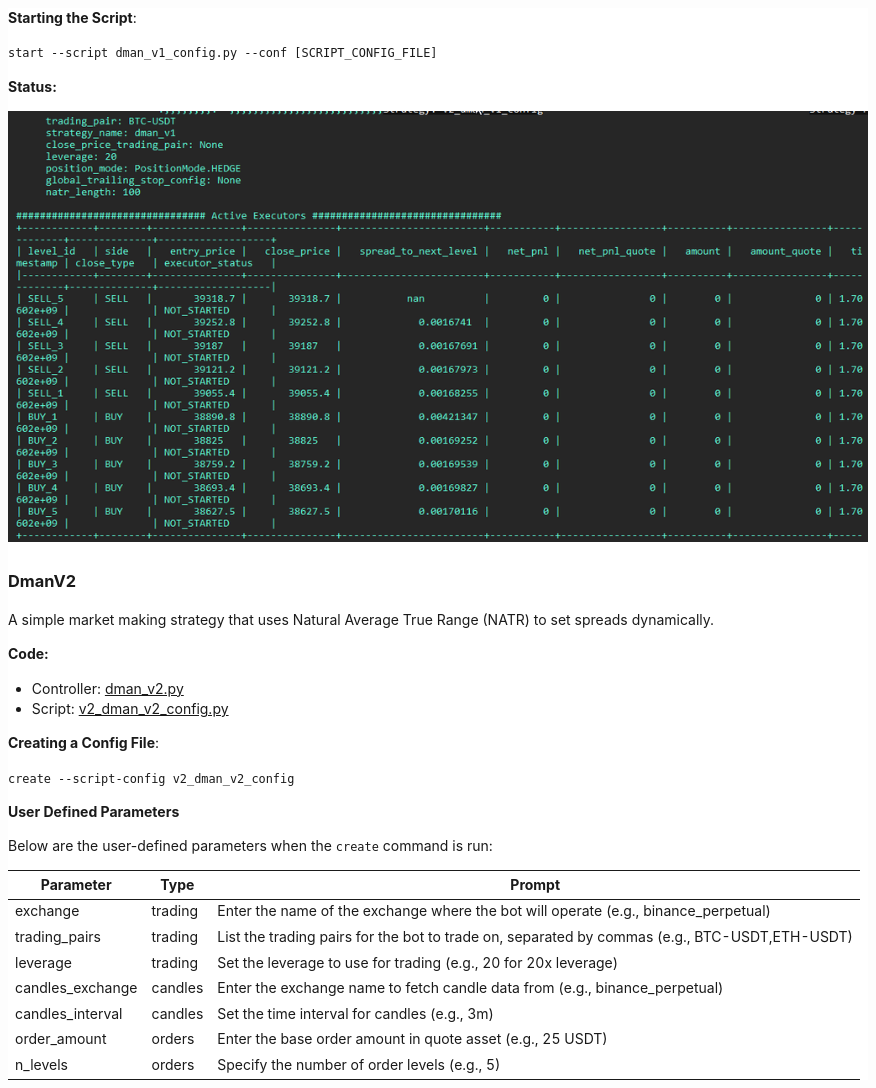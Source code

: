 
**Starting the Script**:

```
start --script dman_v1_config.py --conf [SCRIPT_CONFIG_FILE]
```

**Status:**

[![](./status-dmanv1.png)](./status-dmanv1.png)



### DmanV2

A simple market making strategy that uses Natural Average True Range (NATR) to set spreads dynamically.

**Code:**

* Controller: [dman_v2.py](https://github.com/hummingbot/hummingbot/blob/development/hummingbot/smart_components/controllers/dman_v2.py)
* Script: [v2_dman_v2_config.py](https://github.com/hummingbot/hummingbot/blob/development/scripts/v2_dman_v2_config.py)

**Creating a Config File**:

```
create --script-config v2_dman_v2_config
```

**User Defined Parameters**

Below are the user-defined parameters when the `create` command is run:

| Parameter                            | Type | Prompt |
|--------------------------------------|------|--------|
| exchange                             | trading     | Enter the name of the exchange where the bot will operate (e.g., binance_perpetual) |
| trading_pairs                        | trading     | List the trading pairs for the bot to trade on, separated by commas (e.g., BTC-USDT,ETH-USDT) |
| leverage                             | trading     | Set the leverage to use for trading (e.g., 20 for 20x leverage) |
| candles_exchange                     | candles     | Enter the exchange name to fetch candle data from (e.g., binance_perpetual) |
| candles_interval                     | candles     | Set the time interval for candles (e.g., 3m) |
| order_amount                         | orders    | Enter the base order amount in quote asset (e.g., 25 USDT) |
| n_levels                             | orders    | Specify the number of order levels (e.g., 5) |
